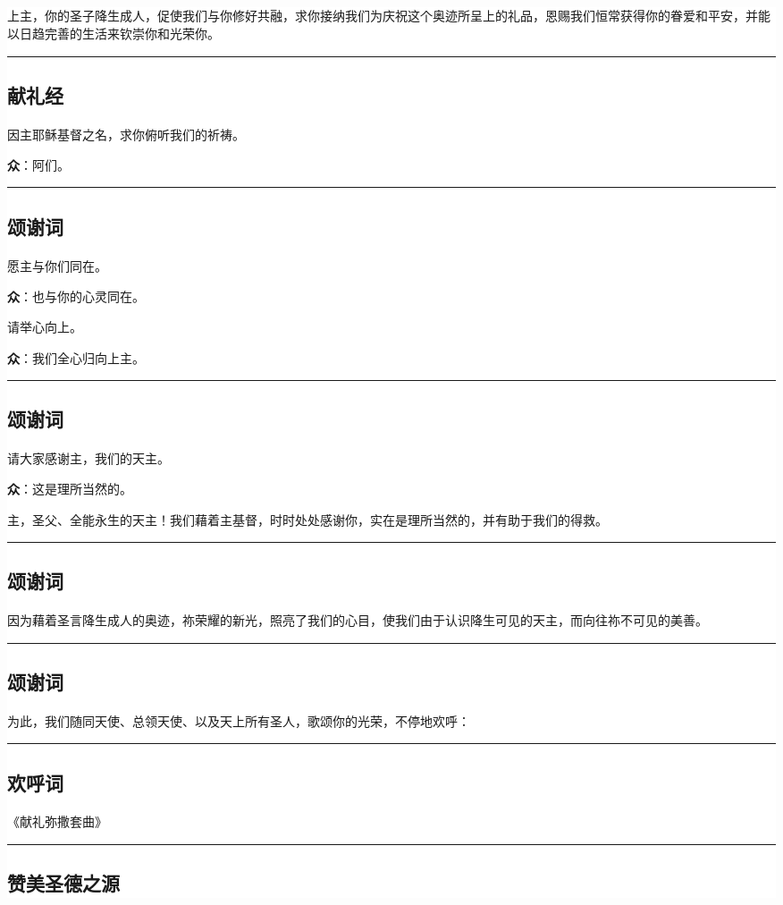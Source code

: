 上主，你的圣子降生成人，促使我们与你修好共融，求你接纳我们为庆祝这个奥迹所呈上的礼品，恩赐我们恒常获得你的眷爱和平安，并能以日趋完善的生活来钦崇你和光荣你。

---

## 献礼经

因主耶稣基督之名，求你俯听我们的祈祷。

**众**：阿们。

---

## 颂谢词

愿主与你们同在。

**众**：也与你的心灵同在。

请举心向上。

**众**：我们全心归向上主。

---

## 颂谢词

请大家感谢主，我们的天主。

**众**：这是理所当然的。

主，圣父、全能永生的天主！我们藉着主基督，时时处处感谢你，实在是理所当然的，并有助于我们的得救。

---

## 颂谢词

因为藉着圣言降生成人的奥迹，祢荣耀的新光，照亮了我们的心目，使我们由于认识降生可见的天主，而向往祢不可见的美善。

---

## 颂谢词

为此，我们随同天使、总领天使、以及天上所有圣人，歌颂你的光荣，不停地欢呼：

---

## 欢呼词

《献礼弥撒套曲》


---

## 赞美圣德之源
